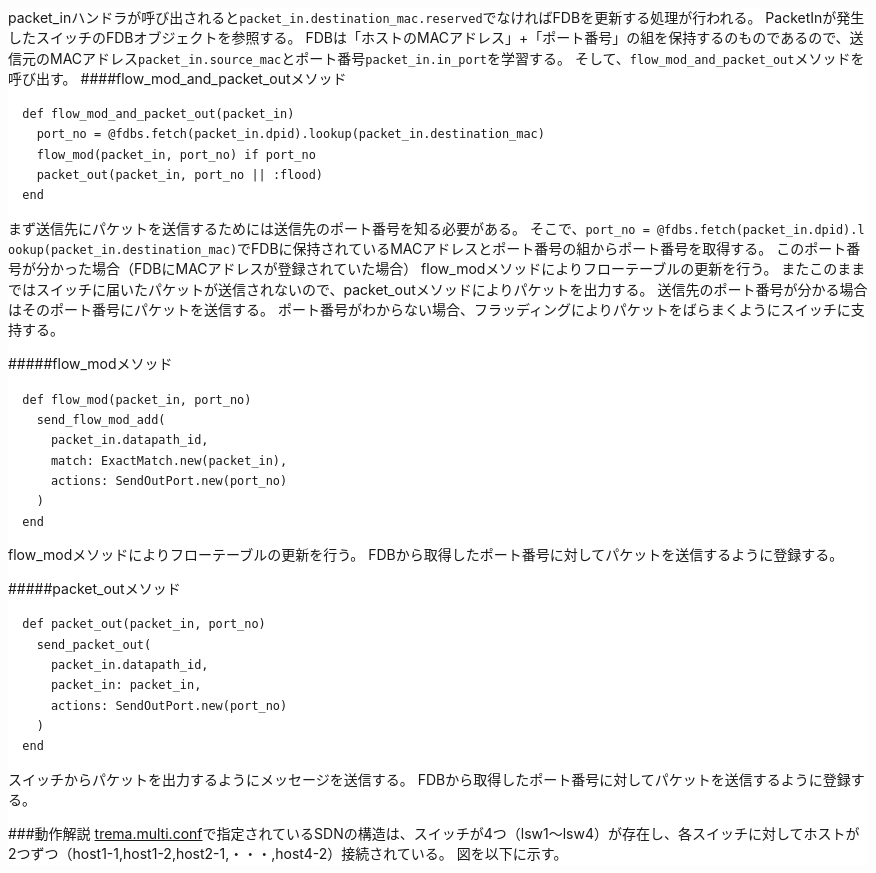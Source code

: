 packet_inハンドラが呼び出されると`packet_in.destination_mac.reserved`でなければFDBを更新する処理が行われる。
PacketInが発生したスイッチのFDBオブジェクトを参照する。
FDBは「ホストのMACアドレス」+「ポート番号」の組を保持するのものであるので、送信元のMACアドレス`packet_in.source_mac`とポート番号`packet_in.in_port`を学習する。
そして、`flow_mod_and_packet_out`メソッドを呼び出す。
####flow_mod_and_packet_outメソッド
```
  def flow_mod_and_packet_out(packet_in)
    port_no = @fdbs.fetch(packet_in.dpid).lookup(packet_in.destination_mac)
    flow_mod(packet_in, port_no) if port_no
    packet_out(packet_in, port_no || :flood)
  end
```
まず送信先にパケットを送信するためには送信先のポート番号を知る必要がある。
そこで、`port_no = @fdbs.fetch(packet_in.dpid).lookup(packet_in.destination_mac)`でFDBに保持されているMACアドレスとポート番号の組からポート番号を取得する。
このポート番号が分かった場合（FDBにMACアドレスが登録されていた場合）
flow_modメソッドによりフローテーブルの更新を行う。
またこのままではスイッチに届いたパケットが送信されないので、packet_outメソッドによりパケットを出力する。
送信先のポート番号が分かる場合はそのポート番号にパケットを送信する。
ポート番号がわからない場合、フラッディングによりパケットをばらまくようにスイッチに支持する。

#####flow_modメソッド
```
  def flow_mod(packet_in, port_no)
    send_flow_mod_add(
      packet_in.datapath_id,
      match: ExactMatch.new(packet_in),
      actions: SendOutPort.new(port_no)
    )
  end
```
flow_modメソッドによりフローテーブルの更新を行う。
FDBから取得したポート番号に対してパケットを送信するように登録する。

#####packet_outメソッド
```
  def packet_out(packet_in, port_no)
    send_packet_out(
      packet_in.datapath_id,
      packet_in: packet_in,
      actions: SendOutPort.new(port_no)
    )
  end
```
スイッチからパケットを出力するようにメッセージを送信する。
FDBから取得したポート番号に対してパケットを送信するように登録する。

###動作解説
[trema.multi.conf](https://github.com/handai-trema/learning-switch-Tatsu-Tanaka/blob/master/trema.multi.conf)で指定されているSDNの構造は、スイッチが4つ（lsw1〜lsw4）が存在し、各スイッチに対してホストが2つずつ（host1-1,host1-2,host2-1,・・・,host4-2）接続されている。
図を以下に示す。